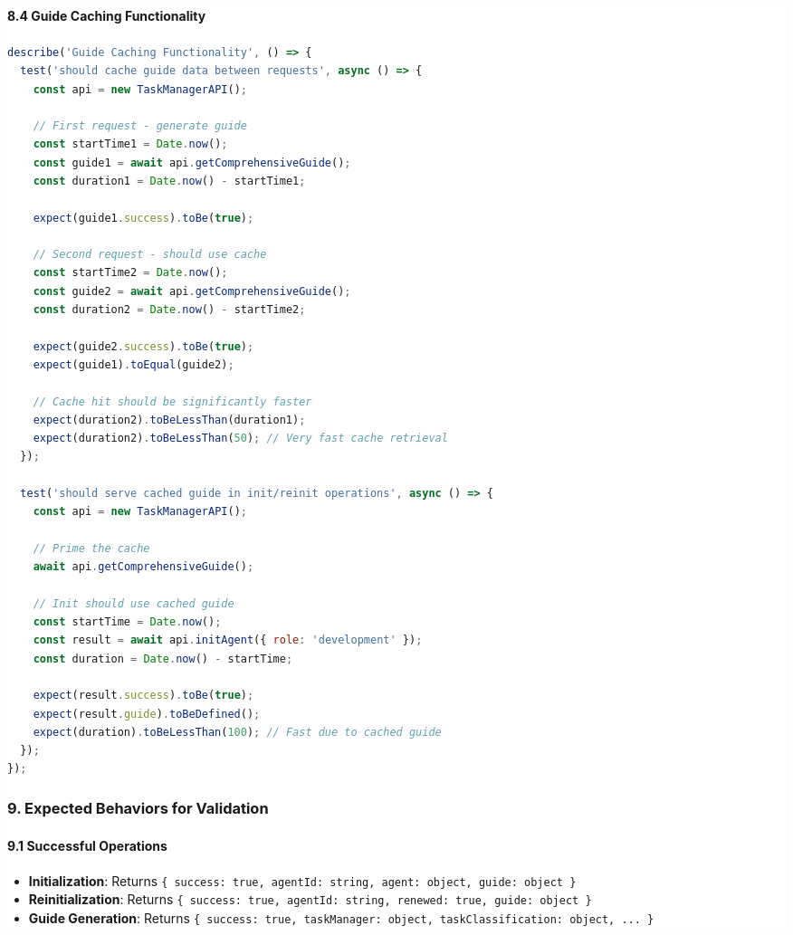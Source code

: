 #### 8.4 Guide Caching Functionality
```javascript
describe('Guide Caching Functionality', () => {
  test('should cache guide data between requests', async () => {
    const api = new TaskManagerAPI();
    
    // First request - generate guide
    const startTime1 = Date.now();
    const guide1 = await api.getComprehensiveGuide();
    const duration1 = Date.now() - startTime1;
    
    expect(guide1.success).toBe(true);
    
    // Second request - should use cache
    const startTime2 = Date.now();
    const guide2 = await api.getComprehensiveGuide();
    const duration2 = Date.now() - startTime2;
    
    expect(guide2.success).toBe(true);
    expect(guide1).toEqual(guide2);
    
    // Cache hit should be significantly faster
    expect(duration2).toBeLessThan(duration1);
    expect(duration2).toBeLessThan(50); // Very fast cache retrieval
  });

  test('should serve cached guide in init/reinit operations', async () => {
    const api = new TaskManagerAPI();
    
    // Prime the cache
    await api.getComprehensiveGuide();
    
    // Init should use cached guide
    const startTime = Date.now();
    const result = await api.initAgent({ role: 'development' });
    const duration = Date.now() - startTime;
    
    expect(result.success).toBe(true);
    expect(result.guide).toBeDefined();
    expect(duration).toBeLessThan(100); // Fast due to cached guide
  });
});
```

### 9. Expected Behaviors for Validation

#### 9.1 Successful Operations
- **Initialization**: Returns `{ success: true, agentId: string, agent: object, guide: object }`
- **Reinitialization**: Returns `{ success: true, agentId: string, renewed: true, guide: object }`
- **Guide Generation**: Returns `{ success: true, taskManager: object, taskClassification: object, ... }`
